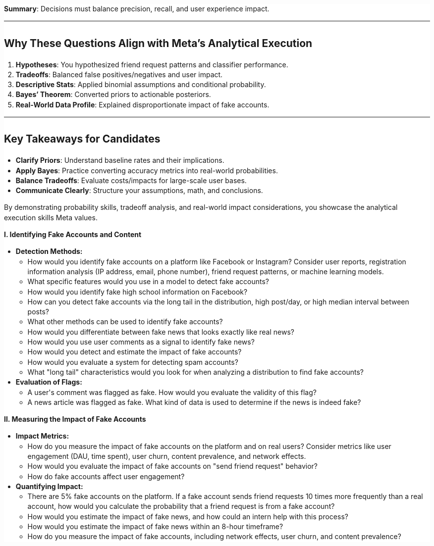 **Summary**: Decisions must balance precision, recall, and user experience impact.

---

## Why These Questions Align with Meta’s Analytical Execution

1. **Hypotheses**: You hypothesized friend request patterns and classifier performance.
2. **Tradeoffs**: Balanced false positives/negatives and user impact.
3. **Descriptive Stats**: Applied binomial assumptions and conditional probability.
4. **Bayes’ Theorem**: Converted priors to actionable posteriors.
5. **Real-World Data Profile**: Explained disproportionate impact of fake accounts.

---

## Key Takeaways for Candidates

- **Clarify Priors**: Understand baseline rates and their implications.
- **Apply Bayes**: Practice converting accuracy metrics into real-world probabilities.
- **Balance Tradeoffs**: Evaluate costs/impacts for large-scale user bases.
- **Communicate Clearly**: Structure your assumptions, math, and conclusions.

By demonstrating probability skills, tradeoff analysis, and real-world impact considerations, you showcase the analytical execution skills Meta values.

**I. Identifying Fake Accounts and Content**

*   **Detection Methods:**
    *   How would you identify fake accounts on a platform like Facebook or Instagram? Consider user reports, registration information analysis (IP address, email, phone number), friend request patterns, or machine learning models.
    *   What specific features would you use in a model to detect fake accounts?
    *   How would you identify fake high school information on Facebook?
    *   How can you detect fake accounts via the long tail in the distribution, high post/day, or high median interval between posts?
    *  What other methods can be used to identify fake accounts?
    * How would you differentiate between fake news that looks exactly like real news?
    *   How would you use user comments as a signal to identify fake news?
    *   How would you detect and estimate the impact of fake accounts?
    * How would you evaluate a system for detecting spam accounts?
    *   What "long tail" characteristics would you look for when analyzing a distribution to find fake accounts?
*   **Evaluation of Flags:**
    *   A user's comment was flagged as fake. How would you evaluate the validity of this flag?
    *   A news article was flagged as fake. What kind of data is used to determine if the news is indeed fake?

**II. Measuring the Impact of Fake Accounts**

*   **Impact Metrics:**
    *   How do you measure the impact of fake accounts on the platform and on real users? Consider metrics like user engagement (DAU, time spent), user churn, content prevalence, and network effects.
    *   How would you evaluate the impact of fake accounts on "send friend request" behavior?
    *   How do fake accounts affect user engagement?
*   **Quantifying Impact:**
    *   There are 5% fake accounts on the platform. If a fake account sends friend requests 10 times more frequently than a real account, how would you calculate the probability that a friend request is from a fake account?
    *   How would you estimate the impact of fake news, and how could an intern help with this process?
    *   How would you estimate the impact of fake news within an 8-hour timeframe?
    *   How do you measure the impact of fake accounts, including network effects, user churn, and content prevalence?
